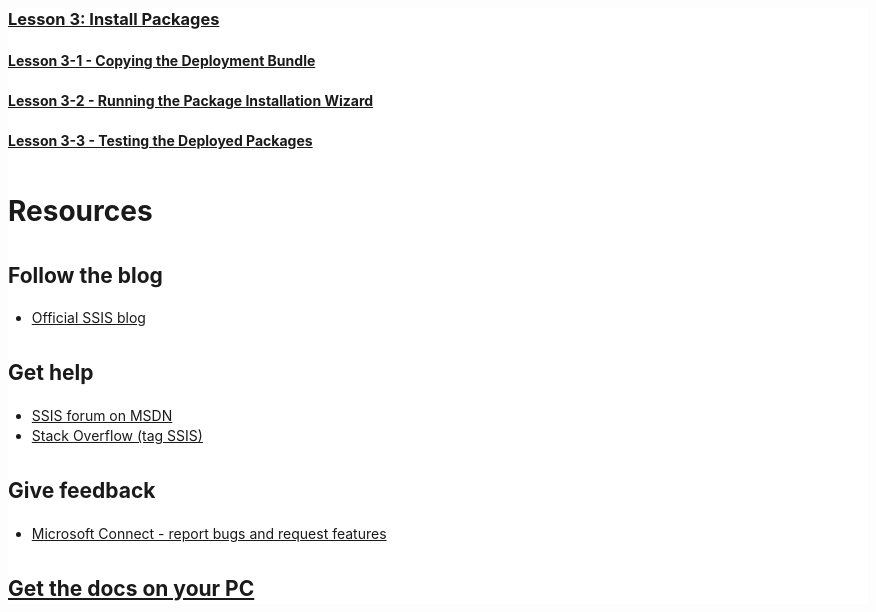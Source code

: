 ### [Lesson 3: Install Packages](lesson-3-install-ssis-packages.md)
#### [Lesson 3-1 - Copying the Deployment Bundle](lesson-3-1-copying-the-deployment-bundle.md)
#### [Lesson 3-2 - Running the Package Installation Wizard](lesson-3-2-running-the-package-installation-wizard.md)
#### [Lesson 3-3 - Testing the Deployed Packages](lesson-3-3-testing-the-deployed-packages.md)

# Resources
## Follow the blog
- [Official SSIS blog](https://blogs.msdn.microsoft.com/ssis)  
## Get help
- [SSIS forum on MSDN](https://social.msdn.microsoft.com/Forums/en-us/home?forum=sqlintegrationservices)
- [Stack Overflow (tag SSIS)](http://stackoverflow.com/questions/tagged/ssis)  
## Give feedback
- [Microsoft Connect - report bugs and request features](https://connect.microsoft.com/SQLServer/Feedback)  
## [Get the docs on your PC](sql-server-help-installation.md)
